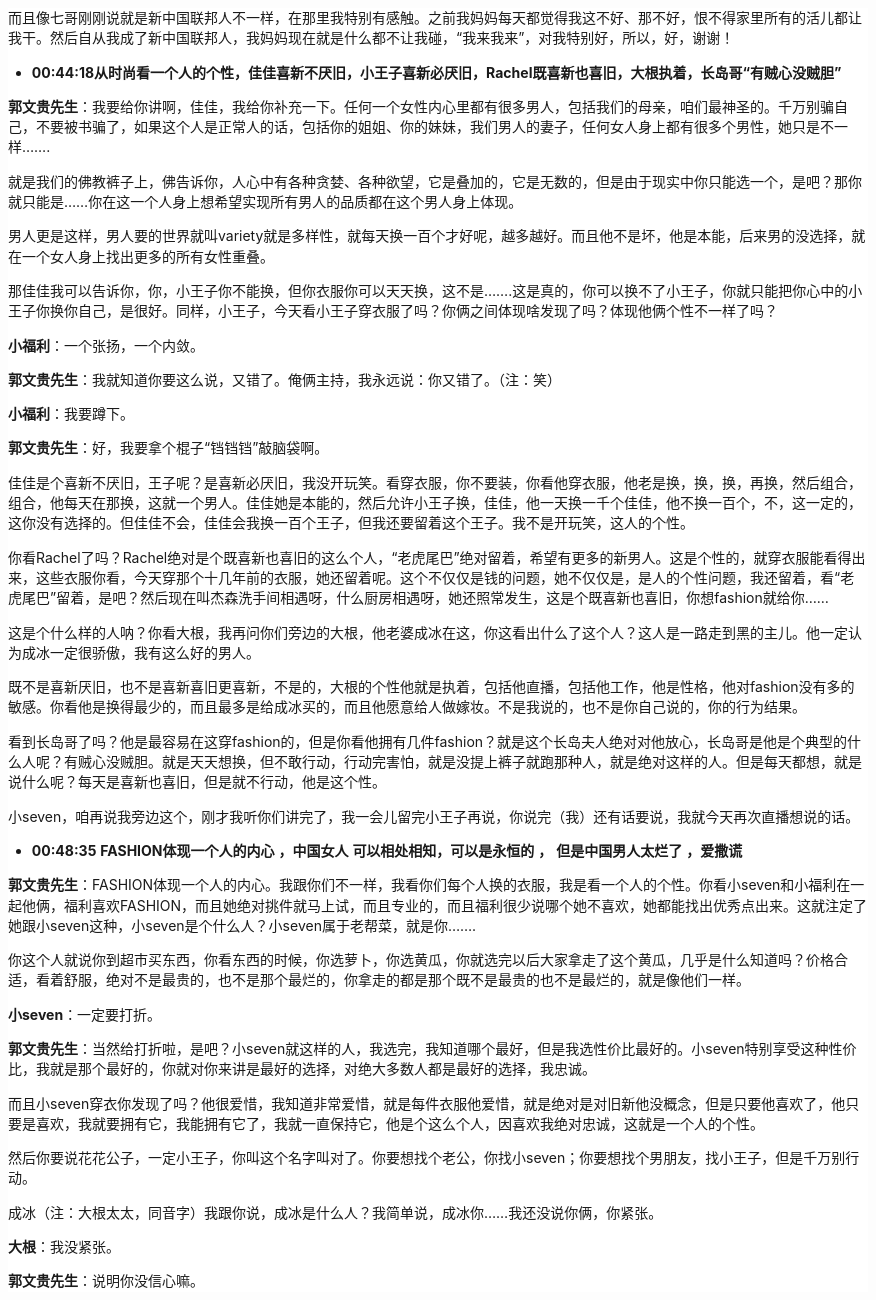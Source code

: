而且像七哥刚刚说就是新中国联邦人不一样，在那里我特别有感触。之前我妈妈每天都觉得我这不好、那不好，恨不得家里所有的活儿都让我干。然后自从我成了新中国联邦人，我妈妈现在就是什么都不让我碰，“我来我来”，对我特别好，所以，好，谢谢！

- **00:44:18从时尚看一个人的个性，佳佳喜新不厌旧，小王子喜新必厌旧，Rachel既喜新也喜旧，大根执着，长岛哥“有贼心没贼胆”**

**郭文贵先生**：我要给你讲啊，佳佳，我给你补充一下。任何一个女性内心里都有很多男人，包括我们的母亲，咱们最神圣的。千万别骗自己，不要被书骗了，如果这个人是正常人的话，包括你的姐姐、你的妹妹，我们男人的妻子，任何女人身上都有很多个男性，她只是不一样…….
 
就是我们的佛教裤子上，佛告诉你，人心中有各种贪婪、各种欲望，它是叠加的，它是无数的，但是由于现实中你只能选一个，是吧？那你就只能是……你在这一个人身上想希望实现所有男人的品质都在这个男人身上体现。
 
男人更是这样，男人要的世界就叫variety就是多样性，就每天换一百个才好呢，越多越好。而且他不是坏，他是本能，后来男的没选择，就在一个女人身上找出更多的所有女性重叠。
 
那佳佳我可以告诉你，你，小王子你不能换，但你衣服你可以天天换，这不是…….这是真的，你可以换不了小王子，你就只能把你心中的小王子你换你自己，是很好。同样，小王子，今天看小王子穿衣服了吗？你俩之间体现啥发现了吗？体现他俩个性不一样了吗？
 
**小福利**：一个张扬，一个内敛。
 
**郭文贵先生**：我就知道你要这么说，又错了。俺俩主持，我永远说：你又错了。（注：笑）
 
**小福利**：我要蹲下。
 
**郭文贵先生**：好，我要拿个棍子“铛铛铛”敲脑袋啊。
 
佳佳是个喜新不厌旧，王子呢？是喜新必厌旧，我没开玩笑。看穿衣服，你不要装，你看他穿衣服，他老是换，换，换，再换，然后组合，组合，他每天在那换，这就一个男人。佳佳她是本能的，然后允许小王子换，佳佳，他一天换一千个佳佳，他不换一百个，不，这一定的，这你没有选择的。但佳佳不会，佳佳会我换一百个王子，但我还要留着这个王子。我不是开玩笑，这人的个性。
 
你看Rachel了吗？Rachel绝对是个既喜新也喜旧的这么个人，“老虎尾巴”绝对留着，希望有更多的新男人。这是个性的，就穿衣服能看得出来，这些衣服你看，今天穿那个十几年前的衣服，她还留着呢。这个不仅仅是钱的问题，她不仅仅是，是人的个性问题，我还留着，看“老虎尾巴”留着，是吧？然后现在叫杰森洗手间相遇呀，什么厨房相遇呀，她还照常发生，这是个既喜新也喜旧，你想fashion就给你……
 
这是个什么样的人呐？你看大根，我再问你们旁边的大根，他老婆成冰在这，你这看出什么了这个人？这人是一路走到黑的主儿。他一定认为成冰一定很骄傲，我有这么好的男人。
 
既不是喜新厌旧，也不是喜新喜旧更喜新，不是的，大根的个性他就是执着，包括他直播，包括他工作，他是性格，他对fashion没有多的敏感。你看他是换得最少的，而且最多是给成冰买的，而且他愿意给人做嫁妆。不是我说的，也不是你自己说的，你的行为结果。
 
看到长岛哥了吗？他是最容易在这穿fashion的，但是你看他拥有几件fashion？就是这个长岛夫人绝对对他放心，长岛哥是他是个典型的什么人呢？有贼心没贼胆。就是天天想换，但不敢行动，行动完害怕，就是没提上裤子就跑那种人，就是绝对这样的人。但是每天都想，就是说什么呢？每天是喜新也喜旧，但是就不行动，他是这个性。
 
小seven，咱再说我旁边这个，刚才我听你们讲完了，我一会儿留完小王子再说，你说完（我）还有话要说，我就今天再次直播想说的话。

- **00:48:35** **FASHION体现一个人的内心** **，中国女人** **可以相处相知，可以是永恒的** **，** **但是中国男人太烂了** **，爱撒谎**

**郭文贵先生**：FASHION体现一个人的内心。我跟你们不一样，我看你们每个人换的衣服，我是看一个人的个性。你看小seven和小福利在一起他俩，福利喜欢FASHION，而且她绝对挑件就马上试，而且专业的，而且福利很少说哪个她不喜欢，她都能找出优秀点出来。这就注定了她跟小seven这种，小seven是个什么人？小seven属于老帮菜，就是你…….
 
你这个人就说你到超市买东西，你看东西的时候，你选萝卜，你选黄瓜，你就选完以后大家拿走了这个黄瓜，几乎是什么知道吗？价格合适，看着舒服，绝对不是最贵的，也不是那个最烂的，你拿走的都是那个既不是最贵的也不是最烂的，就是像他们一样。
 
**小seven**：一定要打折。
 
**郭文贵先生**：当然给打折啦，是吧？小seven就这样的人，我选完，我知道哪个最好，但是我选性价比最好的。小seven特别享受这种性价比，我就是那个最好的，你就对你来讲是最好的选择，对绝大多数人都是最好的选择，我忠诚。
 
而且小seven穿衣你发现了吗？他很爱惜，我知道非常爱惜，就是每件衣服他爱惜，就是绝对是对旧新他没概念，但是只要他喜欢了，他只要是喜欢，我就要拥有它，我能拥有它了，我就一直保持它，他是个这么个人，因喜欢我绝对忠诚，这就是一个人的个性。
 
然后你要说花花公子，一定小王子，你叫这个名字叫对了。你要想找个老公，你找小seven；你要想找个男朋友，找小王子，但是千万别行动。
 
成冰（注：大根太太，同音字）我跟你说，成冰是什么人？我简单说，成冰你……我还没说你俩，你紧张。
 
**大根**：我没紧张。
 
**郭文贵先生**：说明你没信心嘛。
 